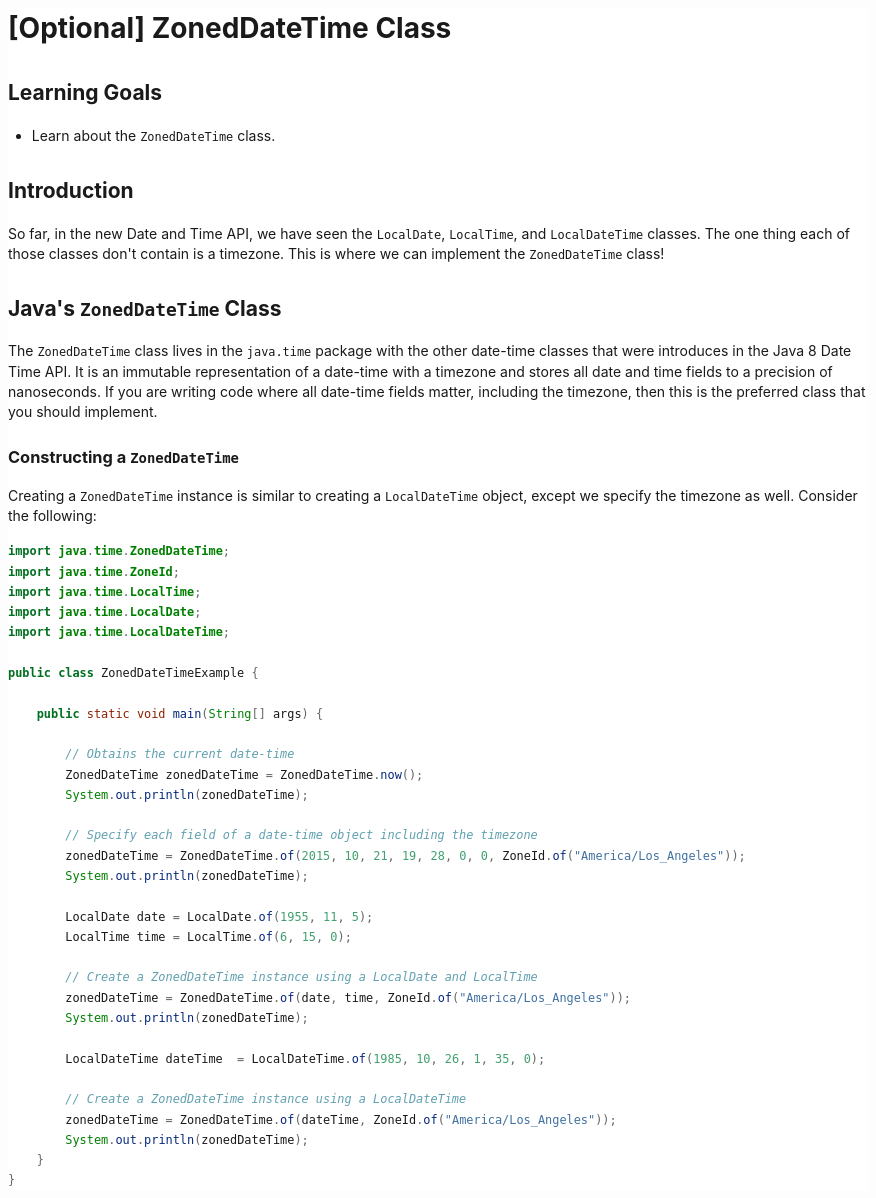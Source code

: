 # [Optional] ZonedDateTime Class

## Learning Goals

- Learn about the `ZonedDateTime` class.

## Introduction

So far, in the new Date and Time API, we have seen the `LocalDate`, `LocalTime`,
and `LocalDateTime` classes. The one thing each of those classes don't contain
is a timezone. This is where we can implement the `ZonedDateTime` class!

## Java's `ZonedDateTime` Class

The `ZonedDateTime` class lives in the `java.time` package with the other
date-time classes that were introduces in the Java 8 Date Time API. It is an
immutable representation of a date-time with a timezone and stores all date and
time fields to a precision of nanoseconds. If you are writing code where all
date-time fields matter, including the timezone, then this is the preferred
class that you should implement.

### Constructing a `ZonedDateTime`

Creating a `ZonedDateTime` instance is similar to creating a `LocalDateTime`
object, except we specify the timezone as well. Consider the following:

```java
import java.time.ZonedDateTime;
import java.time.ZoneId;
import java.time.LocalTime;
import java.time.LocalDate;
import java.time.LocalDateTime;

public class ZonedDateTimeExample {

    public static void main(String[] args) {
        
        // Obtains the current date-time
        ZonedDateTime zonedDateTime = ZonedDateTime.now();
        System.out.println(zonedDateTime);

        // Specify each field of a date-time object including the timezone
        zonedDateTime = ZonedDateTime.of(2015, 10, 21, 19, 28, 0, 0, ZoneId.of("America/Los_Angeles"));
        System.out.println(zonedDateTime);

        LocalDate date = LocalDate.of(1955, 11, 5);
        LocalTime time = LocalTime.of(6, 15, 0);
        
        // Create a ZonedDateTime instance using a LocalDate and LocalTime
        zonedDateTime = ZonedDateTime.of(date, time, ZoneId.of("America/Los_Angeles"));
        System.out.println(zonedDateTime);

        LocalDateTime dateTime  = LocalDateTime.of(1985, 10, 26, 1, 35, 0);
        
        // Create a ZonedDateTime instance using a LocalDateTime
        zonedDateTime = ZonedDateTime.of(dateTime, ZoneId.of("America/Los_Angeles"));
        System.out.println(zonedDateTime);
    }
}
```
